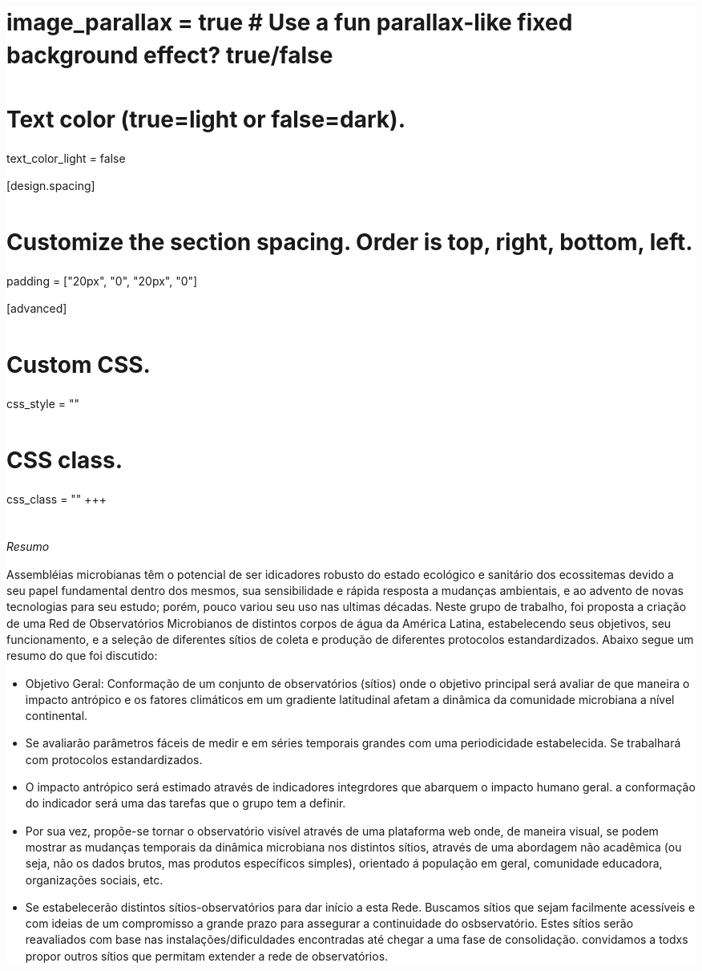   # image_parallax = true  # Use a fun parallax-like fixed background effect? true/false
  
  # Text color (true=light or false=dark).
  text_color_light = false

[design.spacing]
  # Customize the section spacing. Order is top, right, bottom, left.
  padding = ["20px", "0", "20px", "0"]

[advanced]
 # Custom CSS. 
 css_style = ""
 
 # CSS class.
 css_class = ""
+++
#
*Resumo*

Assembléias microbianas têm o potencial de ser idicadores robusto do estado ecológico e sanitário dos ecossitemas devido a seu papel fundamental dentro dos mesmos, sua sensibilidade e rápida resposta a mudanças ambientais, e ao advento de novas tecnologias para seu estudo; porém, pouco variou seu uso nas ultimas décadas. Neste grupo de trabalho, foi proposta a criação de uma Red de Observatórios Microbianos de distintos corpos de água da América Latina, estabelecendo seus objetivos, seu funcionamento, e a seleção de diferentes sítios de coleta e produção de diferentes protocolos estandardizados. Abaixo segue um resumo do que foi discutido: 

- Objetivo Geral: Conformação de um conjunto de observatórios (sítios) onde o objetivo principal será avaliar de que maneira o impacto antrópico e os fatores climáticos em um gradiente latitudinal afetam a dinâmica da comunidade microbiana a nível continental. 

- Se avaliarão parâmetros fáceis de medir e em séries temporais grandes com uma periodicidade estabelecida. Se trabalhará com protocolos estandardizados.

- O impacto antrópico será estimado através de indicadores integrdores que abarquem o impacto humano geral. a conformação do indicador será uma das tarefas que o grupo tem a definir.

- Por sua vez, propõe-se tornar o observatório visível através de uma plataforma web onde, de maneira visual, se podem mostrar as mudanças temporais da dinâmica microbiana nos distintos sítios, através de uma abordagem não acadêmica (ou seja, não os dados brutos, mas produtos específicos simples), orientado á população em geral, comunidade educadora, organizações sociais, etc. 
 
- Se estabelecerão distintos sítios-observatórios para dar início a esta Rede. Buscamos sítios que sejam facilmente acessíveis e com ideias de um compromisso a grande prazo para assegurar a continuidade do osbservatório. Estes sítios serão reavaliados com base nas instalações/dificuldades encontradas até chegar a uma fase de consolidação. convidamos a todxs propor outros sítios que permitam extender a rede de observatórios.
